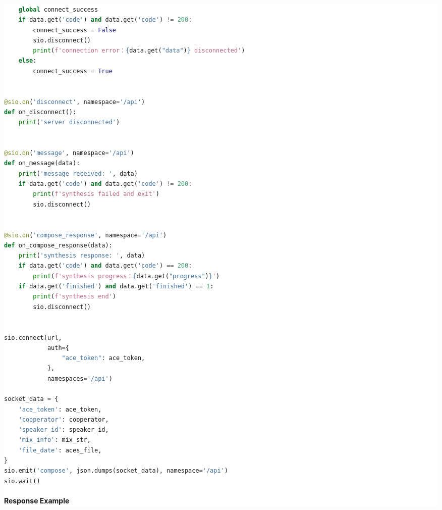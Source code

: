 ```python
    global connect_success
    if data.get('code') and data.get('code') != 200:
        connect_success = False
        sio.disconnect()
        print(f'connection error：{data.get("data")} disconnected')
    else:
        connect_success = True


@sio.on('disconnect', namespace='/api')
def on_disconnect():
    print('server disconnected')


@sio.on('message', namespace='/api')
def on_message(data):
    print('message received: ', data)
    if data.get('code') and data.get('code') != 200:
        print(f'synthesis failed and exit')
        sio.disconnect()


@sio.on('compose_response', namespace='/api')
def on_compose_response(data):
    print('synthesis response: ', data)
    if data.get('code') and data.get('code') == 200:
        print(f'synthesis progress：{data.get("progress")}')
    if data.get('finished') and data.get('finished') == 1:
        print(f'synthesis end')
        sio.disconnect()


sio.connect(url,
            auth={
                "ace_token": ace_token,
            },
            namespaces='/api')

socket_data = {
    'ace_token': ace_token,
    'cooperator': cooperator,
    'speaker_id': speaker_id,
    'mix_info': mix_str,
    'file_date': aces_file,
}
sio.emit('compose', json.dumps(socket_data), namespace='/api')
sio.wait()
```

#### Response Example
